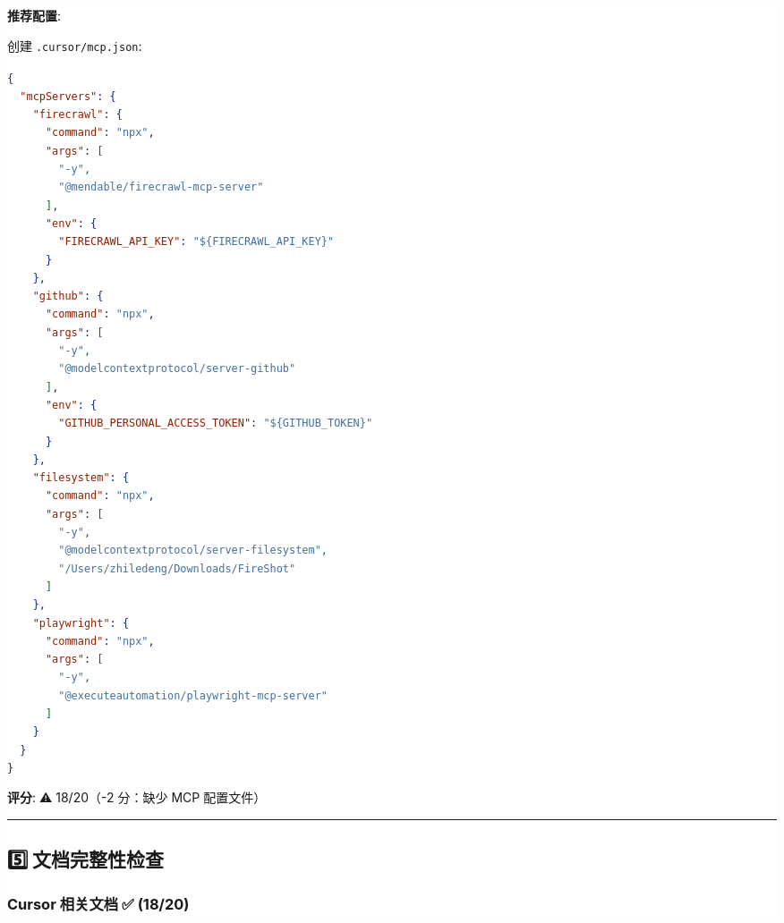 **推荐配置**:

创建 `.cursor/mcp.json`:

```json
{
  "mcpServers": {
    "firecrawl": {
      "command": "npx",
      "args": [
        "-y",
        "@mendable/firecrawl-mcp-server"
      ],
      "env": {
        "FIRECRAWL_API_KEY": "${FIRECRAWL_API_KEY}"
      }
    },
    "github": {
      "command": "npx",
      "args": [
        "-y",
        "@modelcontextprotocol/server-github"
      ],
      "env": {
        "GITHUB_PERSONAL_ACCESS_TOKEN": "${GITHUB_TOKEN}"
      }
    },
    "filesystem": {
      "command": "npx",
      "args": [
        "-y",
        "@modelcontextprotocol/server-filesystem",
        "/Users/zhiledeng/Downloads/FireShot"
      ]
    },
    "playwright": {
      "command": "npx",
      "args": [
        "-y",
        "@executeautomation/playwright-mcp-server"
      ]
    }
  }
}
```

**评分**: ⚠️ 18/20（-2 分：缺少 MCP 配置文件）

---

## 5️⃣ 文档完整性检查

### Cursor 相关文档 ✅ (18/20)
